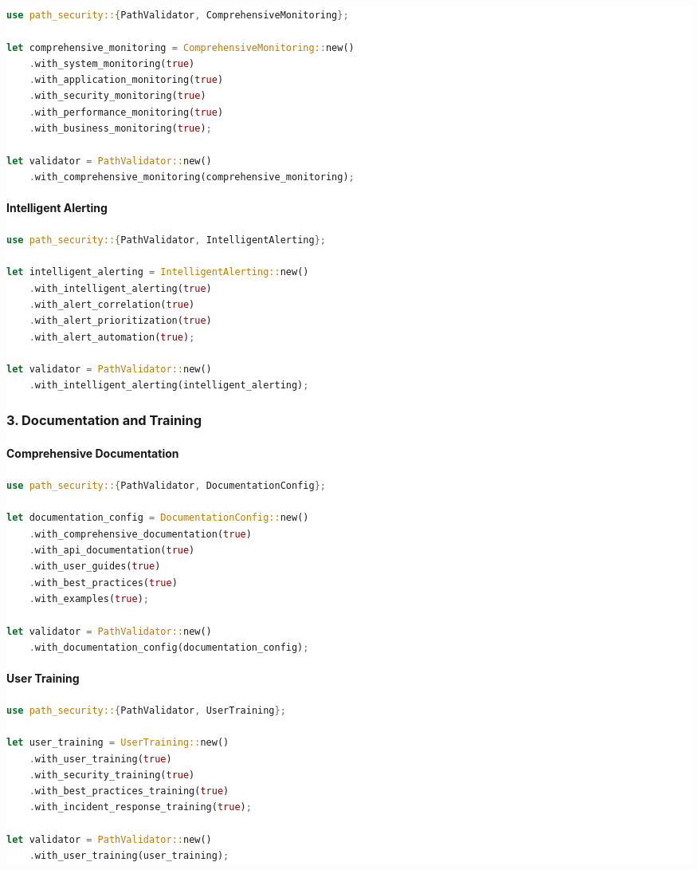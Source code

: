 ```rust
use path_security::{PathValidator, ComprehensiveMonitoring};

let comprehensive_monitoring = ComprehensiveMonitoring::new()
    .with_system_monitoring(true)
    .with_application_monitoring(true)
    .with_security_monitoring(true)
    .with_performance_monitoring(true)
    .with_business_monitoring(true);

let validator = PathValidator::new()
    .with_comprehensive_monitoring(comprehensive_monitoring);
```

#### Intelligent Alerting

```rust
use path_security::{PathValidator, IntelligentAlerting};

let intelligent_alerting = IntelligentAlerting::new()
    .with_intelligent_alerting(true)
    .with_alert_correlation(true)
    .with_alert_prioritization(true)
    .with_alert_automation(true);

let validator = PathValidator::new()
    .with_intelligent_alerting(intelligent_alerting);
```

### 3. Documentation and Training

#### Comprehensive Documentation

```rust
use path_security::{PathValidator, DocumentationConfig};

let documentation_config = DocumentationConfig::new()
    .with_comprehensive_documentation(true)
    .with_api_documentation(true)
    .with_user_guides(true)
    .with_best_practices(true)
    .with_examples(true);

let validator = PathValidator::new()
    .with_documentation_config(documentation_config);
```

#### User Training

```rust
use path_security::{PathValidator, UserTraining};

let user_training = UserTraining::new()
    .with_user_training(true)
    .with_security_training(true)
    .with_best_practices_training(true)
    .with_incident_response_training(true);

let validator = PathValidator::new()
    .with_user_training(user_training);
```
